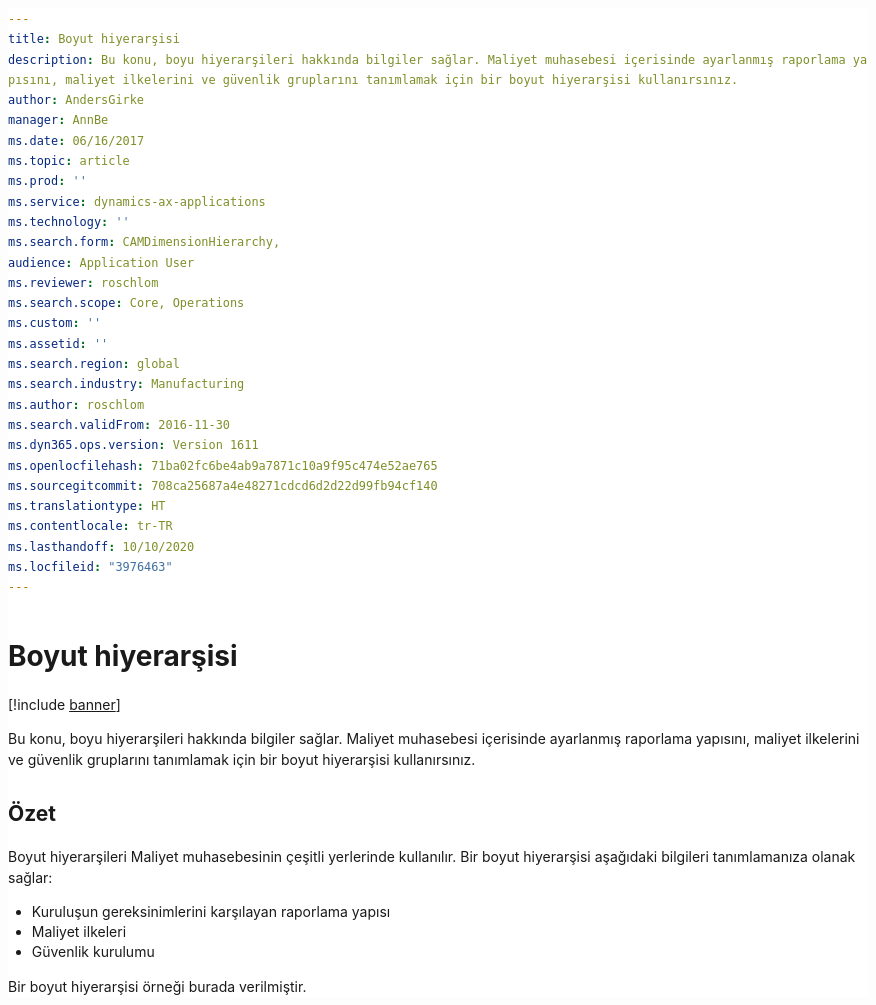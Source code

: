 ```yaml
---
title: Boyut hiyerarşisi
description: Bu konu, boyu hiyerarşileri hakkında bilgiler sağlar. Maliyet muhasebesi içerisinde ayarlanmış raporlama yapısını, maliyet ilkelerini ve güvenlik gruplarını tanımlamak için bir boyut hiyerarşisi kullanırsınız.
author: AndersGirke
manager: AnnBe
ms.date: 06/16/2017
ms.topic: article
ms.prod: ''
ms.service: dynamics-ax-applications
ms.technology: ''
ms.search.form: CAMDimensionHierarchy,
audience: Application User
ms.reviewer: roschlom
ms.search.scope: Core, Operations
ms.custom: ''
ms.assetid: ''
ms.search.region: global
ms.search.industry: Manufacturing
ms.author: roschlom
ms.search.validFrom: 2016-11-30
ms.dyn365.ops.version: Version 1611
ms.openlocfilehash: 71ba02fc6be4ab9a7871c10a9f95c474e52ae765
ms.sourcegitcommit: 708ca25687a4e48271cdcd6d2d22d99fb94cf140
ms.translationtype: HT
ms.contentlocale: tr-TR
ms.lasthandoff: 10/10/2020
ms.locfileid: "3976463"
---
```

# <a name="dimension-hierarchy"></a>Boyut hiyerarşisi

[!include [banner](../includes/banner.md)]

Bu konu, boyu hiyerarşileri hakkında bilgiler sağlar. Maliyet muhasebesi içerisinde ayarlanmış raporlama yapısını, maliyet ilkelerini ve güvenlik gruplarını tanımlamak için bir boyut hiyerarşisi kullanırsınız.  

## <a name="overview"></a>Özet

Boyut hiyerarşileri Maliyet muhasebesinin çeşitli yerlerinde kullanılır. Bir boyut hiyerarşisi aşağıdaki bilgileri tanımlamanıza olanak sağlar:

-  Kuruluşun gereksinimlerini karşılayan raporlama yapısı
-  Maliyet ilkeleri
-  Güvenlik kurulumu

Bir boyut hiyerarşisi örneği burada verilmiştir.
